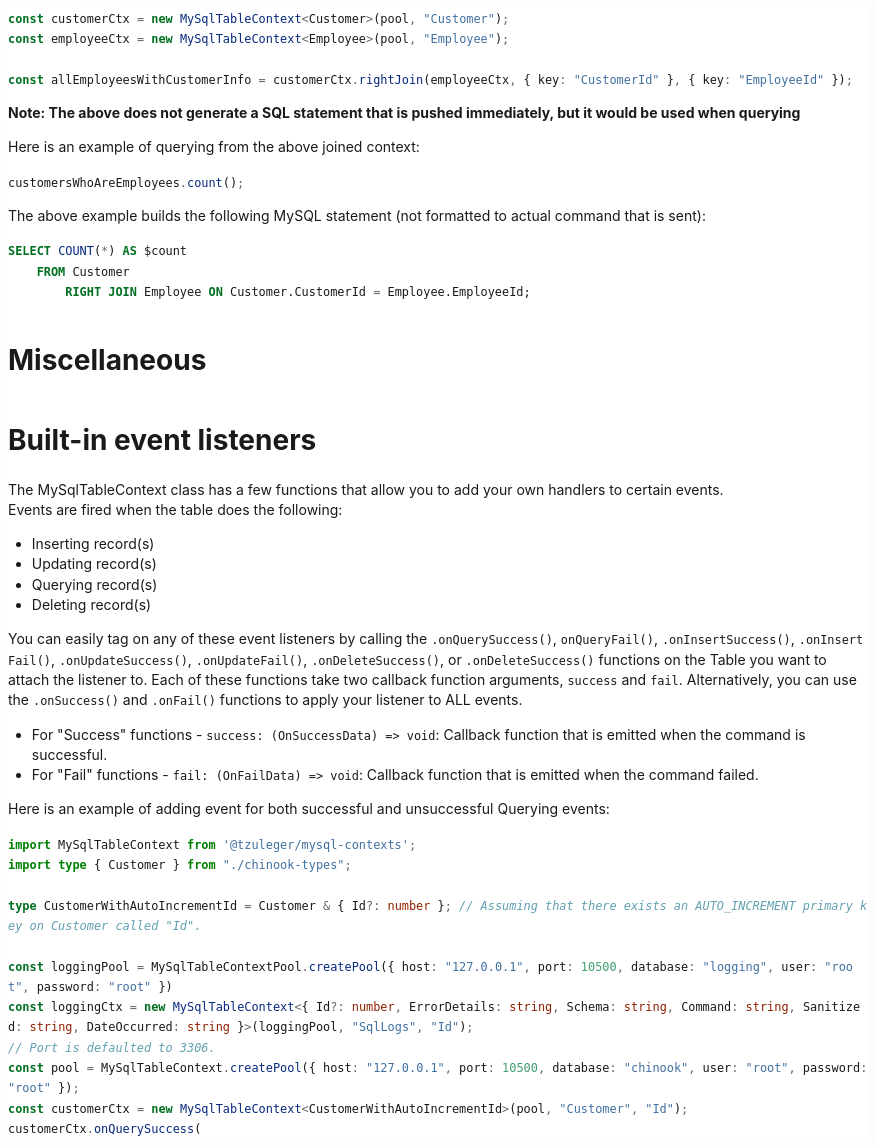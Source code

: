 ```ts
const customerCtx = new MySqlTableContext<Customer>(pool, "Customer");
const employeeCtx = new MySqlTableContext<Employee>(pool, "Employee");

const allEmployeesWithCustomerInfo = customerCtx.rightJoin(employeeCtx, { key: "CustomerId" }, { key: "EmployeeId" });
```

__Note: The above does not generate a SQL statement that is pushed immediately, but it would be used when querying__

Here is an example of querying from the above joined context:

```ts
customersWhoAreEmployees.count();
```

The above example builds the following MySQL statement (not formatted to actual command that is sent):

```sql
SELECT COUNT(*) AS $count 
    FROM Customer 
        RIGHT JOIN Employee ON Customer.CustomerId = Employee.EmployeeId;
```

# Miscellaneous

# Built-in event listeners

The MySqlTableContext class has a few functions that allow you to add your own handlers to certain events.  
Events are fired when the table does the following:
 - Inserting record(s)
 - Updating record(s)
 - Querying record(s)
 - Deleting record(s)

You can easily tag on any of these event listeners by calling the `.onQuerySuccess()`, `onQueryFail()`, `.onInsertSuccess()`, `.onInsertFail()`, `.onUpdateSuccess()`, `.onUpdateFail()`, `.onDeleteSuccess()`, or `.onDeleteSuccess()` functions on the Table you want to attach the listener to. Each of these functions take two callback function arguments, `success` and `fail`. Alternatively, you can use the `.onSuccess()` and `.onFail()` functions to apply your listener to ALL events.

  - For "Success" functions - `success: (OnSuccessData) => void`: Callback function that is emitted when the command is successful.
  - For "Fail" functions - `fail: (OnFailData) => void`: Callback function that is emitted when the command failed.

Here is an example of adding event for both successful and unsuccessful Querying events:

```ts
import MySqlTableContext from '@tzuleger/mysql-contexts';
import type { Customer } from "./chinook-types";

type CustomerWithAutoIncrementId = Customer & { Id?: number }; // Assuming that there exists an AUTO_INCREMENT primary key on Customer called "Id".

const loggingPool = MySqlTableContextPool.createPool({ host: "127.0.0.1", port: 10500, database: "logging", user: "root", password: "root" })
const loggingCtx = new MySqlTableContext<{ Id?: number, ErrorDetails: string, Schema: string, Command: string, Sanitized: string, DateOccurred: string }>(loggingPool, "SqlLogs", "Id");
// Port is defaulted to 3306.
const pool = MySqlTableContext.createPool({ host: "127.0.0.1", port: 10500, database: "chinook", user: "root", password: "root" });
const customerCtx = new MySqlTableContext<CustomerWithAutoIncrementId>(pool, "Customer", "Id");
customerCtx.onQuerySuccess(
```